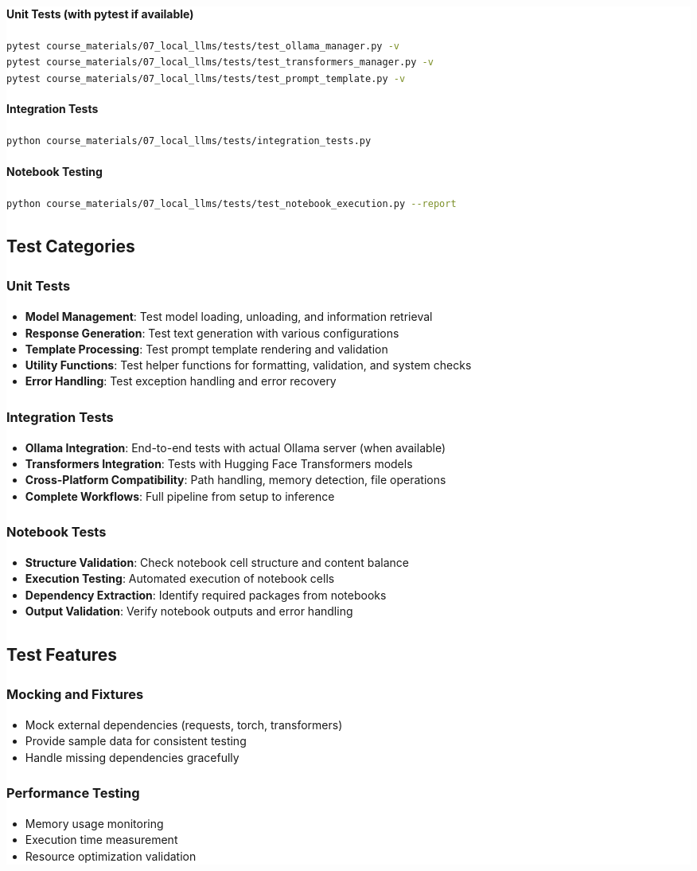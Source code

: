 #### Unit Tests (with pytest if available)
```bash
pytest course_materials/07_local_llms/tests/test_ollama_manager.py -v
pytest course_materials/07_local_llms/tests/test_transformers_manager.py -v
pytest course_materials/07_local_llms/tests/test_prompt_template.py -v
```

#### Integration Tests
```bash
python course_materials/07_local_llms/tests/integration_tests.py
```

#### Notebook Testing
```bash
python course_materials/07_local_llms/tests/test_notebook_execution.py --report
```

## Test Categories

### Unit Tests
- **Model Management**: Test model loading, unloading, and information retrieval
- **Response Generation**: Test text generation with various configurations
- **Template Processing**: Test prompt template rendering and validation
- **Utility Functions**: Test helper functions for formatting, validation, and system checks
- **Error Handling**: Test exception handling and error recovery

### Integration Tests
- **Ollama Integration**: End-to-end tests with actual Ollama server (when available)
- **Transformers Integration**: Tests with Hugging Face Transformers models
- **Cross-Platform Compatibility**: Path handling, memory detection, file operations
- **Complete Workflows**: Full pipeline from setup to inference

### Notebook Tests
- **Structure Validation**: Check notebook cell structure and content balance
- **Execution Testing**: Automated execution of notebook cells
- **Dependency Extraction**: Identify required packages from notebooks
- **Output Validation**: Verify notebook outputs and error handling

## Test Features

### Mocking and Fixtures
- Mock external dependencies (requests, torch, transformers)
- Provide sample data for consistent testing
- Handle missing dependencies gracefully

### Performance Testing
- Memory usage monitoring
- Execution time measurement
- Resource optimization validation
